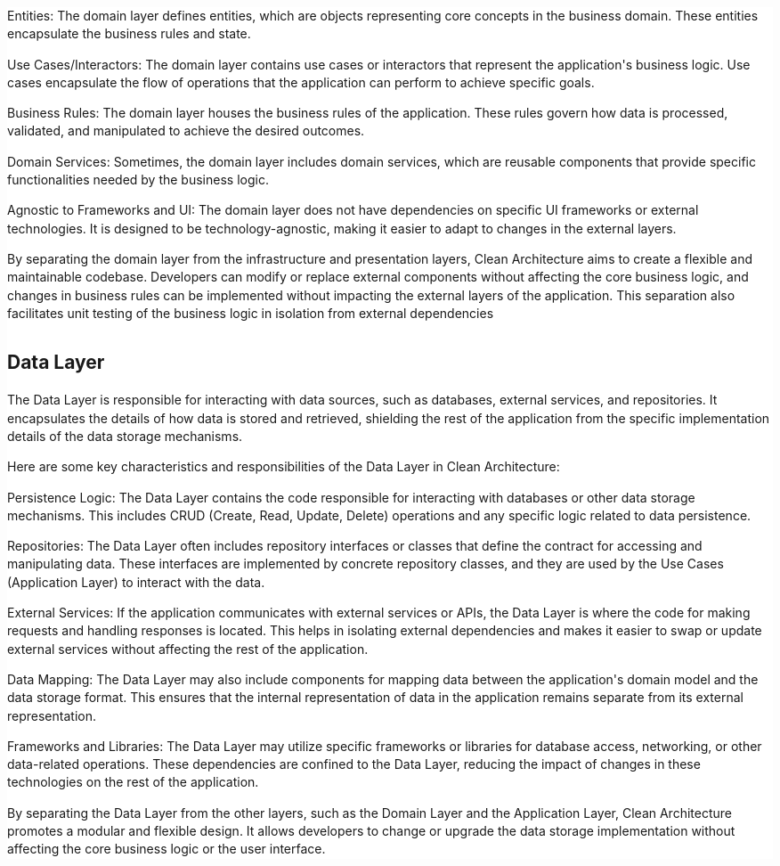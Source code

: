 Entities: The domain layer defines entities, which are objects representing core concepts in the business domain. These entities encapsulate the business rules and state.

Use Cases/Interactors: The domain layer contains use cases or interactors that represent the application's business logic. Use cases encapsulate the flow of operations that the application can perform to achieve specific goals.

Business Rules: The domain layer houses the business rules of the application. These rules govern how data is processed, validated, and manipulated to achieve the desired outcomes.

Domain Services: Sometimes, the domain layer includes domain services, which are reusable components that provide specific functionalities needed by the business logic.

Agnostic to Frameworks and UI: The domain layer does not have dependencies on specific UI frameworks or external technologies. It is designed to be technology-agnostic, making it easier to adapt to changes in the external layers.

By separating the domain layer from the infrastructure and presentation layers, Clean Architecture aims to create a flexible and maintainable codebase. Developers can modify or replace external components without affecting the core business logic, and changes in business rules can be implemented without impacting the external layers of the application. This separation also facilitates unit testing of the business logic in isolation from external dependencies

## Data Layer

The Data Layer is responsible for interacting with data sources, such as databases, external services, and 
repositories. It encapsulates the details of how data is stored and retrieved, shielding the rest of the application from the specific implementation details of the data storage mechanisms.

Here are some key characteristics and responsibilities of the Data Layer in Clean Architecture:

Persistence Logic: The Data Layer contains the code responsible for interacting with databases or other data storage mechanisms. This includes CRUD (Create, Read, Update, Delete) operations and any specific logic related to data persistence.

Repositories: The Data Layer often includes repository interfaces or classes that define the contract for accessing and manipulating data. These interfaces are implemented by concrete repository classes, and they are used by the Use Cases (Application Layer) to interact with the data.

External Services: If the application communicates with external services or APIs, the Data Layer is where the code for making requests and handling responses is located. This helps in isolating external dependencies and makes it easier to swap or update external services without affecting the rest of the application.

Data Mapping: The Data Layer may also include components for mapping data between the application's domain model and the data storage format. This ensures that the internal representation of data in the application remains separate from its external representation.

Frameworks and Libraries: The Data Layer may utilize specific frameworks or libraries for database access, networking, or other data-related operations. These dependencies are confined to the Data Layer, reducing the impact of changes in these technologies on the rest of the application.

By separating the Data Layer from the other layers, such as the Domain Layer and the Application Layer, Clean Architecture promotes a modular and flexible design. It allows developers to change or upgrade the data storage implementation without affecting the core business logic or the user interface.

